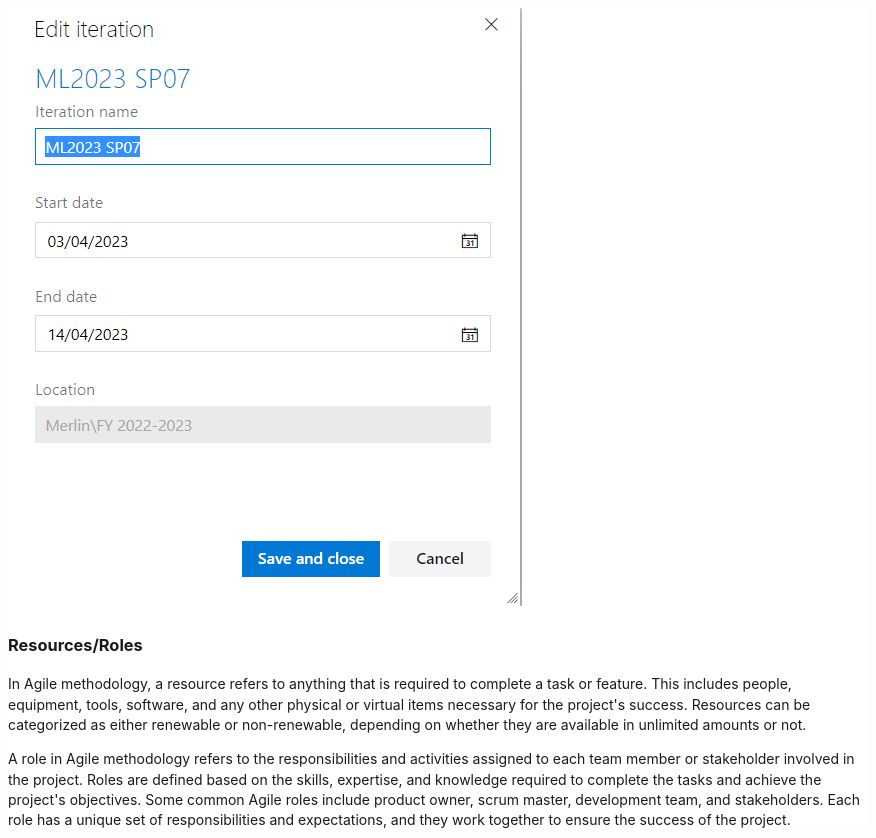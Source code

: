 ![sprint_period](Media/sprint_period.png)

### Resources/Roles

In Agile methodology, a resource refers to anything that is required to complete a task or feature. This includes people, equipment, tools, software, and any other physical or virtual items necessary for the project's success. Resources can be categorized as either renewable or non-renewable, depending on whether they are available in unlimited amounts or not.

A role in Agile methodology refers to the responsibilities and activities assigned to each team member or stakeholder involved in the project. Roles are defined based on the skills, expertise, and knowledge required to complete the tasks and achieve the project's objectives. Some common Agile roles include product owner, scrum master, development team, and stakeholders. Each role has a unique set of responsibilities and expectations, and they work together to ensure the success of the project.

